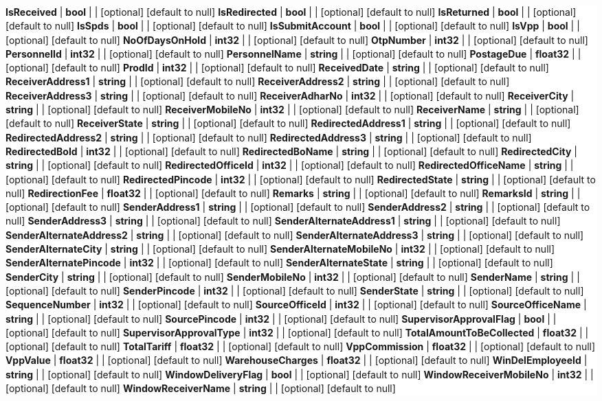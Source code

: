 **IsReceived** | **bool** |  | [optional] [default to null]
**IsRedirected** | **bool** |  | [optional] [default to null]
**IsReturned** | **bool** |  | [optional] [default to null]
**IsSpds** | **bool** |  | [optional] [default to null]
**IsSubmitAccount** | **bool** |  | [optional] [default to null]
**IsVpp** | **bool** |  | [optional] [default to null]
**NoOfDaysOnHold** | **int32** |  | [optional] [default to null]
**OtpNumber** | **int32** |  | [optional] [default to null]
**PersonnelId** | **int32** |  | [optional] [default to null]
**PersonnelName** | **string** |  | [optional] [default to null]
**PostageDue** | **float32** |  | [optional] [default to null]
**ProdId** | **int32** |  | [optional] [default to null]
**ReceivedDate** | **string** |  | [optional] [default to null]
**ReceiverAddress1** | **string** |  | [optional] [default to null]
**ReceiverAddress2** | **string** |  | [optional] [default to null]
**ReceiverAddress3** | **string** |  | [optional] [default to null]
**ReceiverAdharNo** | **int32** |  | [optional] [default to null]
**ReceiverCity** | **string** |  | [optional] [default to null]
**ReceiverMobileNo** | **int32** |  | [optional] [default to null]
**ReceiverName** | **string** |  | [optional] [default to null]
**ReceiverState** | **string** |  | [optional] [default to null]
**RedirectedAddress1** | **string** |  | [optional] [default to null]
**RedirectedAddress2** | **string** |  | [optional] [default to null]
**RedirectedAddress3** | **string** |  | [optional] [default to null]
**RedirectedBoId** | **int32** |  | [optional] [default to null]
**RedirectedBoName** | **string** |  | [optional] [default to null]
**RedirectedCity** | **string** |  | [optional] [default to null]
**RedirectedOfficeId** | **int32** |  | [optional] [default to null]
**RedirectedOfficeName** | **string** |  | [optional] [default to null]
**RedirectedPincode** | **int32** |  | [optional] [default to null]
**RedirectedState** | **string** |  | [optional] [default to null]
**RedirectionFee** | **float32** |  | [optional] [default to null]
**Remarks** | **string** |  | [optional] [default to null]
**RemarksId** | **string** |  | [optional] [default to null]
**SenderAddress1** | **string** |  | [optional] [default to null]
**SenderAddress2** | **string** |  | [optional] [default to null]
**SenderAddress3** | **string** |  | [optional] [default to null]
**SenderAlternateAddress1** | **string** |  | [optional] [default to null]
**SenderAlternateAddress2** | **string** |  | [optional] [default to null]
**SenderAlternateAddress3** | **string** |  | [optional] [default to null]
**SenderAlternateCity** | **string** |  | [optional] [default to null]
**SenderAlternateMobileNo** | **int32** |  | [optional] [default to null]
**SenderAlternatePincode** | **int32** |  | [optional] [default to null]
**SenderAlternateState** | **string** |  | [optional] [default to null]
**SenderCity** | **string** |  | [optional] [default to null]
**SenderMobileNo** | **int32** |  | [optional] [default to null]
**SenderName** | **string** |  | [optional] [default to null]
**SenderPincode** | **int32** |  | [optional] [default to null]
**SenderState** | **string** |  | [optional] [default to null]
**SequenceNumber** | **int32** |  | [optional] [default to null]
**SourceOfficeId** | **int32** |  | [optional] [default to null]
**SourceOfficeName** | **string** |  | [optional] [default to null]
**SourcePincode** | **int32** |  | [optional] [default to null]
**SupervisorApprovalFlag** | **bool** |  | [optional] [default to null]
**SupervisorApprovalType** | **int32** |  | [optional] [default to null]
**TotalAmountToBeCollected** | **float32** |  | [optional] [default to null]
**TotalTariff** | **float32** |  | [optional] [default to null]
**VppCommission** | **float32** |  | [optional] [default to null]
**VppValue** | **float32** |  | [optional] [default to null]
**WarehouseCharges** | **float32** |  | [optional] [default to null]
**WinDelEmployeeId** | **string** |  | [optional] [default to null]
**WindowDeliveryFlag** | **bool** |  | [optional] [default to null]
**WindowReceiverMobileNo** | **int32** |  | [optional] [default to null]
**WindowReceiverName** | **string** |  | [optional] [default to null]